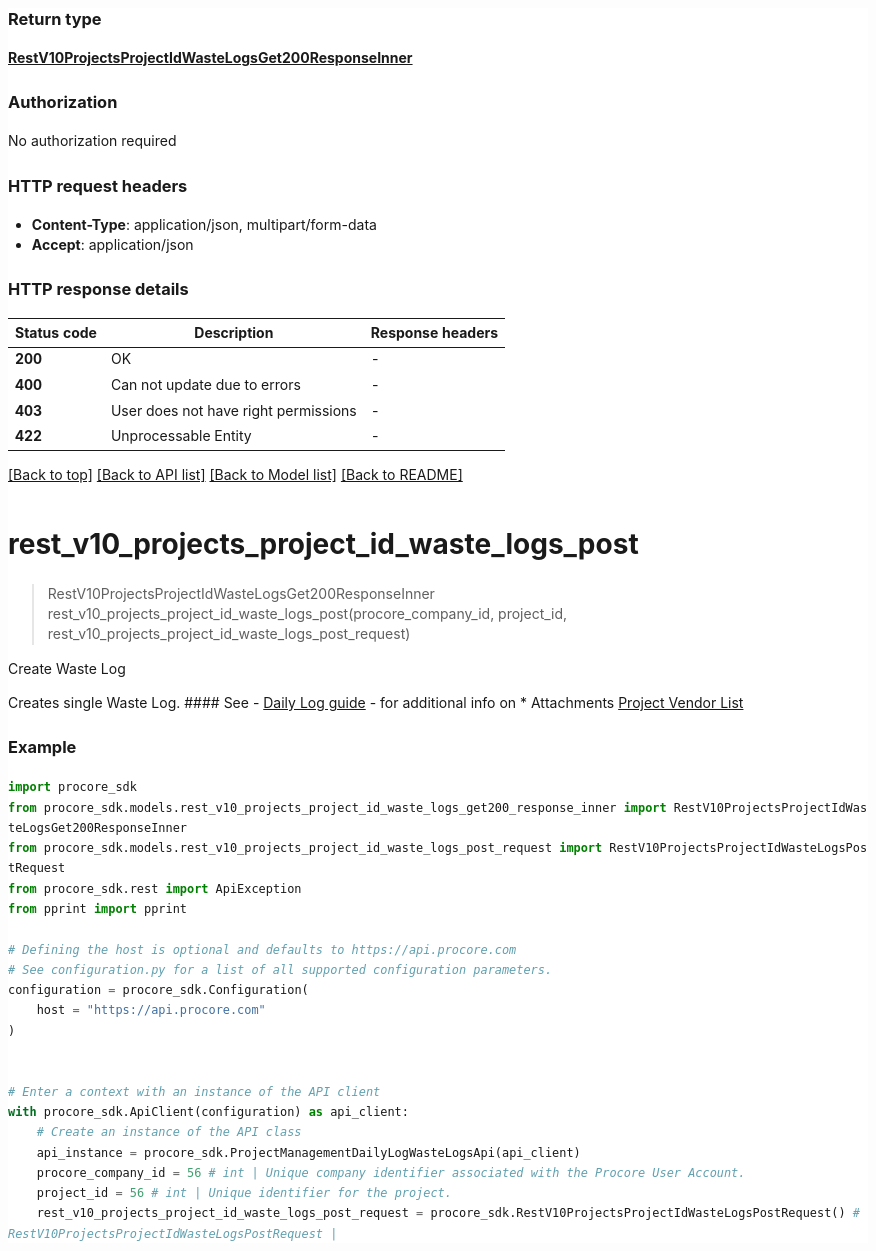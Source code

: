 ### Return type

[**RestV10ProjectsProjectIdWasteLogsGet200ResponseInner**](RestV10ProjectsProjectIdWasteLogsGet200ResponseInner.md)

### Authorization

No authorization required

### HTTP request headers

 - **Content-Type**: application/json, multipart/form-data
 - **Accept**: application/json

### HTTP response details

| Status code | Description | Response headers |
|-------------|-------------|------------------|
**200** | OK |  -  |
**400** | Can not update due to errors |  -  |
**403** | User does not have right permissions |  -  |
**422** | Unprocessable Entity |  -  |

[[Back to top]](#) [[Back to API list]](../README.md#documentation-for-api-endpoints) [[Back to Model list]](../README.md#documentation-for-models) [[Back to README]](../README.md)

# **rest_v10_projects_project_id_waste_logs_post**
> RestV10ProjectsProjectIdWasteLogsGet200ResponseInner rest_v10_projects_project_id_waste_logs_post(procore_company_id, project_id, rest_v10_projects_project_id_waste_logs_post_request)

Create Waste Log

Creates single Waste Log.  #### See - [Daily Log guide](https://developers.procore.com/documentation/daily-logs) - for additional info on * Attachments  [Project Vendor List](https://developers.procore.com/docs/list-project-vendors)

### Example


```python
import procore_sdk
from procore_sdk.models.rest_v10_projects_project_id_waste_logs_get200_response_inner import RestV10ProjectsProjectIdWasteLogsGet200ResponseInner
from procore_sdk.models.rest_v10_projects_project_id_waste_logs_post_request import RestV10ProjectsProjectIdWasteLogsPostRequest
from procore_sdk.rest import ApiException
from pprint import pprint

# Defining the host is optional and defaults to https://api.procore.com
# See configuration.py for a list of all supported configuration parameters.
configuration = procore_sdk.Configuration(
    host = "https://api.procore.com"
)


# Enter a context with an instance of the API client
with procore_sdk.ApiClient(configuration) as api_client:
    # Create an instance of the API class
    api_instance = procore_sdk.ProjectManagementDailyLogWasteLogsApi(api_client)
    procore_company_id = 56 # int | Unique company identifier associated with the Procore User Account.
    project_id = 56 # int | Unique identifier for the project.
    rest_v10_projects_project_id_waste_logs_post_request = procore_sdk.RestV10ProjectsProjectIdWasteLogsPostRequest() # RestV10ProjectsProjectIdWasteLogsPostRequest | 

```